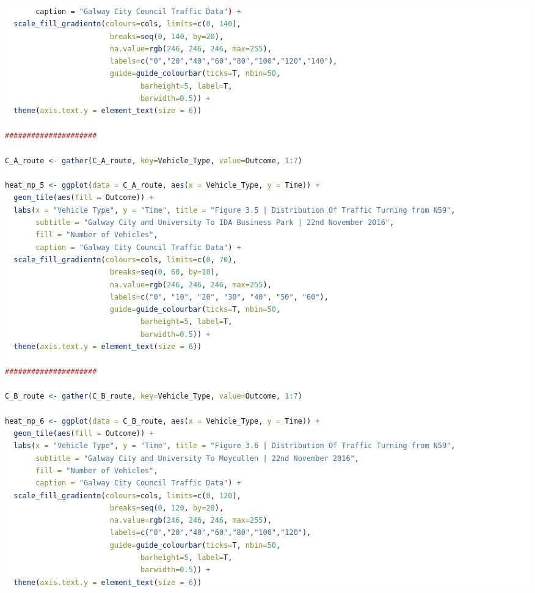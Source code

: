 ``` r
       caption = "Galway City Council Traffic Data") +
  scale_fill_gradientn(colours=cols, limits=c(0, 140),
                        breaks=seq(0, 140, by=20), 
                        na.value=rgb(246, 246, 246, max=255),
                        labels=c("0","20","40","60","80","100","120","140"),
                        guide=guide_colourbar(ticks=T, nbin=50,
                               barheight=5, label=T, 
                               barwidth=0.5)) +
  theme(axis.text.y = element_text(size = 6))

#####################

C_A_route <- gather(C_A_route, key=Vehicle_Type, value=Outcome, 1:7)

heat_mp_5 <- ggplot(data = C_A_route, aes(x = Vehicle_Type, y = Time)) +
  geom_tile(aes(fill = Outcome)) +
  labs(x = "Vehicle Type", y = "Time", title = "Figure 3.5 | Distribution Of Traffic Turning from N59",
       subtitle = "Galway City and University To IDA Business Park | 22nd November 2016",
       fill = "Number of Vehicles",
       caption = "Galway City Council Traffic Data") +
  scale_fill_gradientn(colours=cols, limits=c(0, 70),
                        breaks=seq(0, 60, by=10), 
                        na.value=rgb(246, 246, 246, max=255),
                        labels=c("0", "10", "20", "30", "40", "50", "60"),
                        guide=guide_colourbar(ticks=T, nbin=50,
                               barheight=5, label=T, 
                               barwidth=0.5)) +
  theme(axis.text.y = element_text(size = 6))

#####################

C_B_route <- gather(C_B_route, key=Vehicle_Type, value=Outcome, 1:7)

heat_mp_6 <- ggplot(data = C_B_route, aes(x = Vehicle_Type, y = Time)) +
  geom_tile(aes(fill = Outcome)) +
  labs(x = "Vehicle Type", y = "Time", title = "Figure 3.6 | Distribution Of Traffic Turning from N59",
       subtitle = "Galway City and University To Moycullen | 22nd November 2016",
       fill = "Number of Vehicles",
       caption = "Galway City Council Traffic Data") +
  scale_fill_gradientn(colours=cols, limits=c(0, 120),
                        breaks=seq(0, 120, by=20), 
                        na.value=rgb(246, 246, 246, max=255),
                        labels=c("0","20","40","60","80","100","120"),
                        guide=guide_colourbar(ticks=T, nbin=50,
                               barheight=5, label=T, 
                               barwidth=0.5)) +
  theme(axis.text.y = element_text(size = 6))
```
